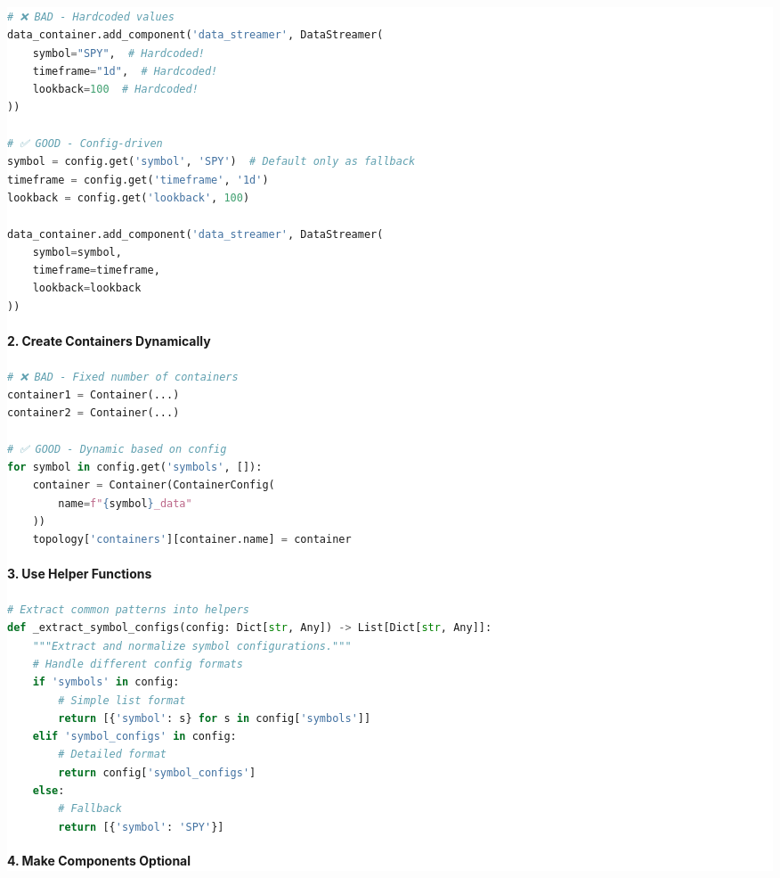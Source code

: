 ```python
# ❌ BAD - Hardcoded values
data_container.add_component('data_streamer', DataStreamer(
    symbol="SPY",  # Hardcoded!
    timeframe="1d",  # Hardcoded!
    lookback=100  # Hardcoded!
))

# ✅ GOOD - Config-driven
symbol = config.get('symbol', 'SPY')  # Default only as fallback
timeframe = config.get('timeframe', '1d')
lookback = config.get('lookback', 100)

data_container.add_component('data_streamer', DataStreamer(
    symbol=symbol,
    timeframe=timeframe,
    lookback=lookback
))
```

#### 2. **Create Containers Dynamically**

```python
# ❌ BAD - Fixed number of containers
container1 = Container(...)
container2 = Container(...)

# ✅ GOOD - Dynamic based on config
for symbol in config.get('symbols', []):
    container = Container(ContainerConfig(
        name=f"{symbol}_data"
    ))
    topology['containers'][container.name] = container
```

#### 3. **Use Helper Functions**

```python
# Extract common patterns into helpers
def _extract_symbol_configs(config: Dict[str, Any]) -> List[Dict[str, Any]]:
    """Extract and normalize symbol configurations."""
    # Handle different config formats
    if 'symbols' in config:
        # Simple list format
        return [{'symbol': s} for s in config['symbols']]
    elif 'symbol_configs' in config:
        # Detailed format
        return config['symbol_configs']
    else:
        # Fallback
        return [{'symbol': 'SPY'}]
```

#### 4. **Make Components Optional**
